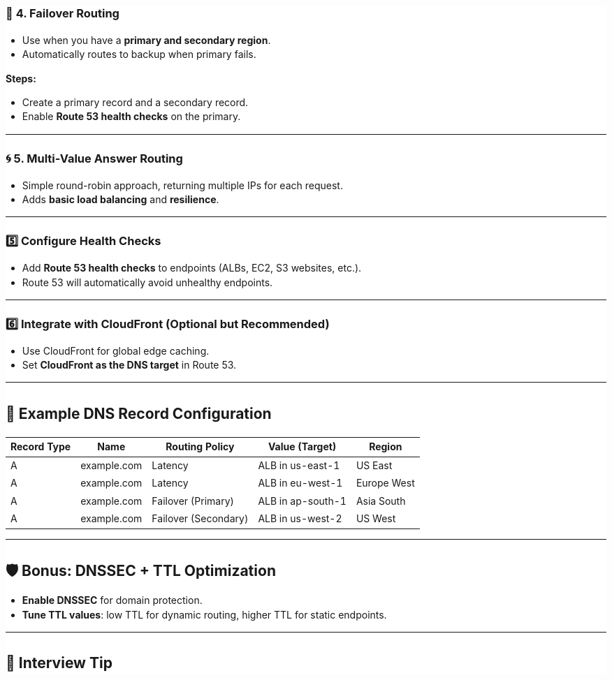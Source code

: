 
### 🔄 **4. Failover Routing**
- Use when you have a **primary and secondary region**.
- Automatically routes to backup when primary fails.

**Steps:**
- Create a primary record and a secondary record.
- Enable **Route 53 health checks** on the primary.

---

### 🌀 **5. Multi-Value Answer Routing**
- Simple round-robin approach, returning multiple IPs for each request.
- Adds **basic load balancing** and **resilience**.

---

### 5️⃣ **Configure Health Checks**
- Add **Route 53 health checks** to endpoints (ALBs, EC2, S3 websites, etc.).
- Route 53 will automatically avoid unhealthy endpoints.

---

### 6️⃣ **Integrate with CloudFront (Optional but Recommended)**
- Use CloudFront for global edge caching.
- Set **CloudFront as the DNS target** in Route 53.

---

## 📌 Example DNS Record Configuration

| Record Type | Name        | Routing Policy     | Value (Target)             | Region         |
|-------------|-------------|--------------------|-----------------------------|----------------|
| A           | example.com | Latency            | ALB in us-east-1            | US East        |
| A           | example.com | Latency            | ALB in eu-west-1            | Europe West    |
| A           | example.com | Failover (Primary) | ALB in ap-south-1           | Asia South     |
| A           | example.com | Failover (Secondary)| ALB in us-west-2           | US West        |

---

## 🛡️ Bonus: DNSSEC + TTL Optimization

- **Enable DNSSEC** for domain protection.
- **Tune TTL values**: low TTL for dynamic routing, higher TTL for static endpoints.

---

## 💬 Interview Tip
